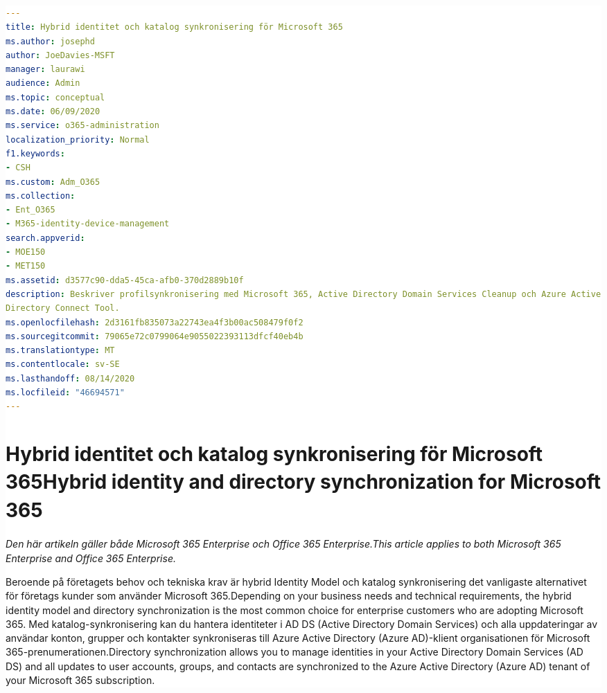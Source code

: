 ```yaml
---
title: Hybrid identitet och katalog synkronisering för Microsoft 365
ms.author: josephd
author: JoeDavies-MSFT
manager: laurawi
audience: Admin
ms.topic: conceptual
ms.date: 06/09/2020
ms.service: o365-administration
localization_priority: Normal
f1.keywords:
- CSH
ms.custom: Adm_O365
ms.collection:
- Ent_O365
- M365-identity-device-management
search.appverid:
- MOE150
- MET150
ms.assetid: d3577c90-dda5-45ca-afb0-370d2889b10f
description: Beskriver profilsynkronisering med Microsoft 365, Active Directory Domain Services Cleanup och Azure Active Directory Connect Tool.
ms.openlocfilehash: 2d3161fb835073a22743ea4f3b00ac508479f0f2
ms.sourcegitcommit: 79065e72c0799064e9055022393113dfcf40eb4b
ms.translationtype: MT
ms.contentlocale: sv-SE
ms.lasthandoff: 08/14/2020
ms.locfileid: "46694571"
---
```

# <a name="hybrid-identity-and-directory-synchronization-for-microsoft-365"></a><span data-ttu-id="dfe2a-103">Hybrid identitet och katalog synkronisering för Microsoft 365</span><span class="sxs-lookup"><span data-stu-id="dfe2a-103">Hybrid identity and directory synchronization for Microsoft 365</span></span>

<span data-ttu-id="dfe2a-104">*Den här artikeln gäller både Microsoft 365 Enterprise och Office 365 Enterprise.*</span><span class="sxs-lookup"><span data-stu-id="dfe2a-104">*This article applies to both Microsoft 365 Enterprise and Office 365 Enterprise.*</span></span>

<span data-ttu-id="dfe2a-105">Beroende på företagets behov och tekniska krav är hybrid Identity Model och katalog synkronisering det vanligaste alternativet för företags kunder som använder Microsoft 365.</span><span class="sxs-lookup"><span data-stu-id="dfe2a-105">Depending on your business needs and technical requirements, the hybrid identity model and directory synchronization is the most common choice for enterprise customers who are adopting Microsoft 365.</span></span> <span data-ttu-id="dfe2a-106">Med katalog-synkronisering kan du hantera identiteter i AD DS (Active Directory Domain Services) och alla uppdateringar av användar konton, grupper och kontakter synkroniseras till Azure Active Directory (Azure AD)-klient organisationen för Microsoft 365-prenumerationen.</span><span class="sxs-lookup"><span data-stu-id="dfe2a-106">Directory synchronization allows you to manage identities in your Active Directory Domain Services (AD DS) and all updates to user accounts, groups, and contacts are synchronized to the Azure Active Directory (Azure AD) tenant of your Microsoft 365 subscription.</span></span>
